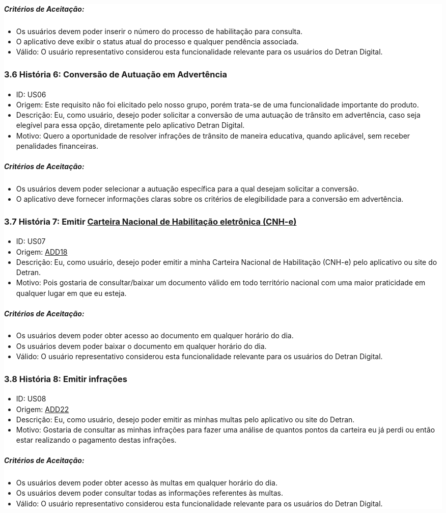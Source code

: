 ##### **Critérios de Aceitação:**
* Os usuários devem poder inserir o número do processo de habilitação para consulta.
* O aplicativo deve exibir o status atual do processo e qualquer pendência associada.
* Válido: O usuário representativo considerou esta funcionalidade relevante para os usuários do Detran Digital.

### 3.6 História 6: Conversão de Autuação em Advertência
* ID: US06
* Origem: Este requisito não foi elicitado pelo nosso grupo, porém trata-se de uma funcionalidade importante do produto.
* Descrição: Eu, como usuário, desejo poder solicitar a conversão de uma autuação de trânsito em advertência, caso seja elegível para essa opção, diretamente pelo aplicativo Detran Digital.
* Motivo: Quero a oportunidade de resolver infrações de trânsito de maneira educativa, quando aplicável, sem receber penalidades financeiras.

##### **Critérios de Aceitação:**
* Os usuários devem poder selecionar a autuação específica para a qual desejam solicitar a conversão.
* O aplicativo deve fornecer informações claras sobre os critérios de elegibilidade para a conversão em advertência.

### 3.7 História 7: Emitir [Carteira Nacional de Habilitação eletrônica (CNH-e)](https://requisitos-de-software.github.io/2023.2-DETRAN/Entrega_3/lexico/#l2-cnh)
* ID: US07
* Origem: [ADD18](https://requisitos-de-software.github.io/2023.2-DETRAN/Entrega_2/requisitos_elicitados/#2-documentos-elicitados)
* Descrição: Eu, como usuário, desejo poder emitir a minha Carteira Nacional de Habilitação (CNH-e) pelo aplicativo ou site do Detran.
* Motivo: Pois gostaria de consultar/baixar um documento válido em todo território nacional com uma maior praticidade em qualquer lugar em que eu esteja.

##### **Critérios de Aceitação:**
* Os usuários devem poder obter acesso ao documento em qualquer horário do dia.
* Os usuários devem poder baixar o documento em qualquer horário do dia.
* Válido: O usuário representativo considerou esta funcionalidade relevante para os usuários do Detran Digital.

### 3.8 História 8: Emitir infrações
* ID: US08
* Origem: [ADD22](https://requisitos-de-software.github.io/2023.2-DETRAN/Entrega_2/requisitos_elicitados/#2-documentos-elicitados)
* Descrição: Eu, como usuário, desejo poder emitir as minhas multas pelo aplicativo ou site do Detran.
* Motivo: Gostaria de consultar as minhas infrações para fazer uma análise de quantos pontos da carteira eu já perdi ou então estar realizando o pagamento destas infrações.

##### **Critérios de Aceitação:**
* Os usuários devem poder obter acesso às multas em qualquer horário do dia.
* Os usuários devem poder consultar todas as informações referentes às multas.
* Válido: O usuário representativo considerou esta funcionalidade relevante para os usuários do Detran Digital.
